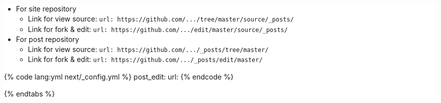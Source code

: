 * For site repository
    * Link for view source: `url: https://github.com/.../tree/master/source/_posts/`
    * Link for fork & edit: `url: https://github.com/.../edit/master/source/_posts/`
* For post repository
    * Link for view source: `url: https://github.com/.../_posts/tree/master/`
    * Link for fork & edit: `url: https://github.com/.../_posts/edit/master/`

{% code lang:yml next/_config.yml %}
post_edit:
  url:
{% endcode %}


{% endtabs %}
